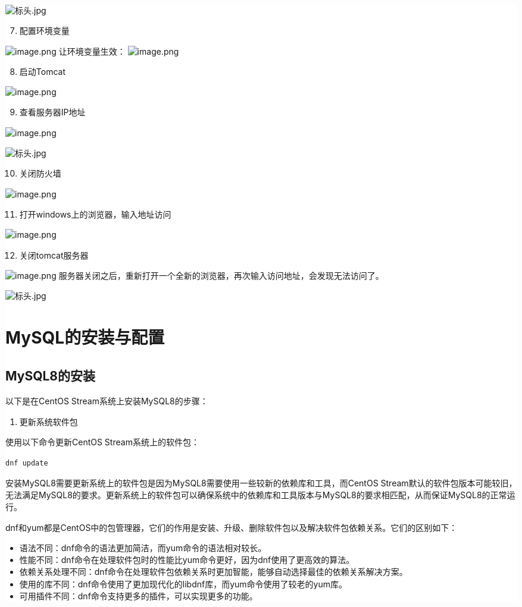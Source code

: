 ![标头.jpg](https://cdn.nlark.com/yuque/0/2023/jpeg/21376908/1692002570088-3338946f-42b3-4174-8910-7e749c31e950.jpeg#averageHue=%23f9f8f8&clientId=uc5a67c34-8a0d-4&from=paste&height=78&id=bvb7G&originHeight=78&originWidth=1400&originalType=binary&ratio=1&rotation=0&showTitle=false&size=23158&status=done&style=shadow&taskId=u98709943-fd0b-4e51-821c-a3fc0aef219&title=&width=1400)

7. 配置环境变量

![image.png](https://cdn.nlark.com/yuque/0/2023/png/21376908/1684200812790-0ba88bf1-bd90-488f-8fcf-1b802e1f4366.png#averageHue=%23837762&clientId=u5dec2d06-6431-4&from=paste&height=381&id=u454ee265&originHeight=381&originWidth=807&originalType=binary&ratio=1&rotation=0&showTitle=false&size=168447&status=done&style=shadow&taskId=udd39d8db-c77c-4b01-bbda-beaf385d96f&title=&width=807)
让环境变量生效：
![image.png](https://cdn.nlark.com/yuque/0/2023/png/21376908/1684200854567-875589e6-9e91-40d5-ab2a-1e9d08638936.png#averageHue=%23a19584&clientId=u5dec2d06-6431-4&from=paste&height=149&id=u075f6200&originHeight=149&originWidth=548&originalType=binary&ratio=1&rotation=0&showTitle=false&size=49701&status=done&style=shadow&taskId=u0a1a6a88-7f89-4158-adad-712a50b1417&title=&width=548)

8. 启动Tomcat

![image.png](https://cdn.nlark.com/yuque/0/2023/png/21376908/1684200944271-c4ea797e-ab38-4524-94ce-cbfe63974175.png#averageHue=%2397897a&clientId=u5dec2d06-6431-4&from=paste&height=213&id=u918eba17&originHeight=213&originWidth=1204&originalType=binary&ratio=1&rotation=0&showTitle=false&size=154942&status=done&style=shadow&taskId=u37ec3b67-623f-456e-91f2-36a82e074cd&title=&width=1204)

9. 查看服务器IP地址

![image.png](https://cdn.nlark.com/yuque/0/2023/png/21376908/1684200987983-b2d608c6-eab1-4b0f-bb69-5ffaddd3b943.png#averageHue=%2313100e&clientId=u5dec2d06-6431-4&from=paste&height=224&id=u427a6fc3&originHeight=224&originWidth=914&originalType=binary&ratio=1&rotation=0&showTitle=false&size=185761&status=done&style=shadow&taskId=ucaa1a1bc-f783-4ca2-a896-1fd2b20020c&title=&width=914)

![标头.jpg](https://cdn.nlark.com/yuque/0/2023/jpeg/21376908/1692002570088-3338946f-42b3-4174-8910-7e749c31e950.jpeg#averageHue=%23f9f8f8&clientId=uc5a67c34-8a0d-4&from=paste&height=78&id=PDxMu&originHeight=78&originWidth=1400&originalType=binary&ratio=1&rotation=0&showTitle=false&size=23158&status=done&style=shadow&taskId=u98709943-fd0b-4e51-821c-a3fc0aef219&title=&width=1400)

10. 关闭防火墙

![image.png](https://cdn.nlark.com/yuque/0/2023/png/21376908/1684201050454-ccceaaec-ffcb-40ae-85cc-684f3e46668f.png#averageHue=%239f9281&clientId=u5dec2d06-6431-4&from=paste&height=117&id=ud8f5b341&originHeight=117&originWidth=638&originalType=binary&ratio=1&rotation=0&showTitle=false&size=27247&status=done&style=shadow&taskId=u826c15ee-f241-469c-a8a4-b09028521bc&title=&width=638)

11. 打开windows上的浏览器，输入地址访问

![image.png](https://cdn.nlark.com/yuque/0/2023/png/21376908/1684201096516-0f7f63a9-f5f9-436b-ba88-ff0c32043507.png#averageHue=%23f2f3f5&clientId=u5dec2d06-6431-4&from=paste&height=359&id=u4938742c&originHeight=359&originWidth=773&originalType=binary&ratio=1&rotation=0&showTitle=false&size=138736&status=done&style=shadow&taskId=udccc3093-33c1-484d-83ff-761f5a55b3a&title=&width=773)

12. 关闭tomcat服务器

![image.png](https://cdn.nlark.com/yuque/0/2023/png/21376908/1684201156126-66992d04-a07c-485f-9734-1bd0f0d24202.png#averageHue=%230d0b0a&clientId=u5dec2d06-6431-4&from=paste&height=164&id=u98bdfec3&originHeight=164&originWidth=1215&originalType=binary&ratio=1&rotation=0&showTitle=false&size=142745&status=done&style=shadow&taskId=ub3c31ae3-68c3-4a33-a53a-a1b2c5b10ac&title=&width=1215)
服务器关闭之后，重新打开一个全新的浏览器，再次输入访问地址，会发现无法访问了。

![标头.jpg](https://cdn.nlark.com/yuque/0/2023/jpeg/21376908/1692002570088-3338946f-42b3-4174-8910-7e749c31e950.jpeg#averageHue=%23f9f8f8&clientId=uc5a67c34-8a0d-4&from=paste&height=78&id=PliuP&originHeight=78&originWidth=1400&originalType=binary&ratio=1&rotation=0&showTitle=false&size=23158&status=done&style=shadow&taskId=u98709943-fd0b-4e51-821c-a3fc0aef219&title=&width=1400)
# MySQL的安装与配置
## MySQL8的安装
以下是在CentOS Stream系统上安装MySQL8的步骤：

1. 更新系统软件包

使用以下命令更新CentOS Stream系统上的软件包：
```shell
dnf update
```
安装MySQL8需要更新系统上的软件包是因为MySQL8需要使用一些较新的依赖库和工具，而CentOS Stream默认的软件包版本可能较旧，无法满足MySQL8的要求。更新系统上的软件包可以确保系统中的依赖库和工具版本与MySQL8的要求相匹配，从而保证MySQL8的正常运行。

dnf和yum都是CentOS中的包管理器，它们的作用是安装、升级、删除软件包以及解决软件包依赖关系。它们的区别如下：

-  语法不同：dnf命令的语法更加简洁，而yum命令的语法相对较长。 
-  性能不同：dnf命令在处理软件包时的性能比yum命令更好，因为dnf使用了更高效的算法。 
-  依赖关系处理不同：dnf命令在处理软件包依赖关系时更加智能，能够自动选择最佳的依赖关系解决方案。 
-  使用的库不同：dnf命令使用了更加现代化的libdnf库，而yum命令使用了较老的yum库。 
-  可用插件不同：dnf命令支持更多的插件，可以实现更多的功能。 
